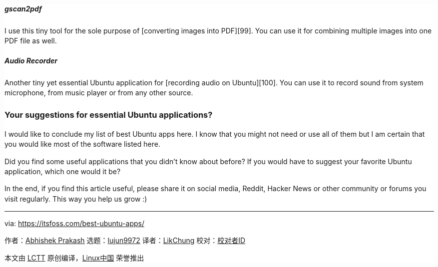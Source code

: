 ##### gscan2pdf

I use this tiny tool for the sole purpose of [converting images into PDF][99]. You can use it for combining multiple images into one PDF file as well.

##### Audio Recorder

Another tiny yet essential Ubuntu application for [recording audio on Ubuntu][100]. You can use it to record sound from system microphone, from music player or from any other source.

### Your suggestions for essential Ubuntu applications?

I would like to conclude my list of best Ubuntu apps here. I know that you might not need or use all of them but I am certain that you would like most of the software listed here.

Did you find some useful applications that you didn’t know about before? If you would have to suggest your favorite Ubuntu application, which one would it be?

In the end, if you find this article useful, please share it on social media, Reddit, Hacker News or other community or forums you visit regularly. This way you help us grow :)

--------------------------------------------------------------------------------

via: https://itsfoss.com/best-ubuntu-apps/

作者：[Abhishek Prakash][a]
选题：[lujun9972](https://github.com/lujun9972)
译者：[LikChung](https://github.com/LikChung)
校对：[校对者ID](https://github.com/校对者ID)

本文由 [LCTT](https://github.com/LCTT/TranslateProject) 原创编译，[Linux中国](https://linux.cn/) 荣誉推出

[a]: https://itsfoss.com/author/abhishek/
[1]:https://itsfoss.com/things-to-do-after-installing-ubuntu-18-04/
[2]:https://4bds6hergc-flywheel.netdna-ssl.com/wp-content/uploads/2018/07/best-ubuntu-apps-featured.jpeg
[3]:https://4bds6hergc-flywheel.netdna-ssl.com/wp-content/uploads/2018/07/google-chrome.jpeg
[4]:https://www.google.com/chrome/
[5]:https://4bds6hergc-flywheel.netdna-ssl.com/wp-content/uploads/2018/07/brave-browser-icon.jpeg
[6]:https://itsfoss.com/open-source-browsers-linux/
[7]:https://brave.com/
[8]:https://4bds6hergc-flywheel.netdna-ssl.com/wp-content/uploads/2018/07/music-apps-ubuntu.jpeg
[9]:https://itsfoss.com/sayonara-music-player/
[10]:https://www.audacityteam.org/
[11]:https://itsfoss.com/musicbrainz-picard/
[12]:https://4bds6hergc-flywheel.netdna-ssl.com/wp-content/uploads/2018/07/streaming-music-apps-ubuntu.jpeg
[13]:https://www.spotify.com//
[14]:https://itsfoss.com/install-spotify-ubuntu-1404/
[15]:https://tiliado.eu/nuvolaplayer/
[16]:https://4bds6hergc-flywheel.netdna-ssl.com/wp-content/uploads/2018/07/Video-Players-linux.jpg
[17]:https://www.videolan.org/index.html
[18]:https://itsfoss.com/vlc-pro-tricks-linux/
[19]:https://mpv.io/
[20]:https://4bds6hergc-flywheel.netdna-ssl.com/wp-content/uploads/2018/07/dropbox-icon.jpeg
[21]:https://www.dropbox.com/
[22]:https://4bds6hergc-flywheel.netdna-ssl.com/wp-content/uploads/2018/07/pcloud-icon.jpeg
[23]:https://itsfoss.com/recommends/pcloud/
[24]:https://4bds6hergc-flywheel.netdna-ssl.com/wp-content/uploads/2018/07/gimp-icon.jpeg
[25]:https://www.gimp.org/
[26]:https://4bds6hergc-flywheel.netdna-ssl.com/wp-content/uploads/2018/07/inkscape-icon.jpeg
[27]:https://inkscape.org/en/
[28]:https://4bds6hergc-flywheel.netdna-ssl.com/wp-content/uploads/2018/07/paint-apps-ubuntu.jpeg
[29]:https://krita.org/en/
[30]:https://pinta-project.com/pintaproject/pinta/
[31]:https://itsfoss.com/image-applications-ubuntu-linux/
[32]:https://4bds6hergc-flywheel.netdna-ssl.com/wp-content/uploads/2018/07/digikam-icon.jpeg
[33]:https://www.digikam.org/